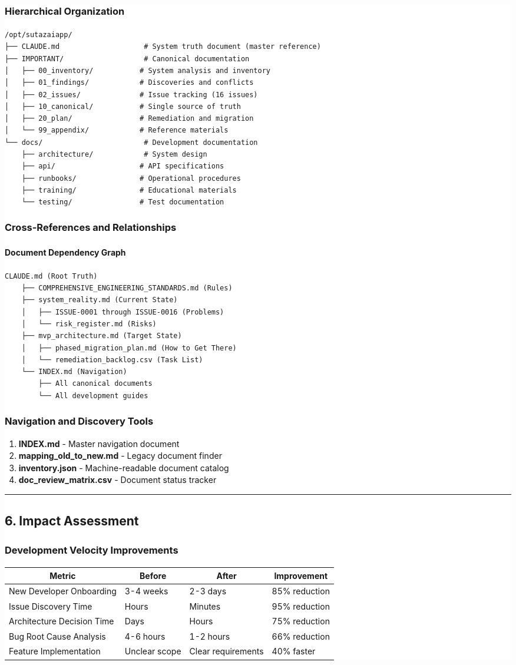 ### Hierarchical Organization

```
/opt/sutazaiapp/
├── CLAUDE.md                    # System truth document (master reference)
├── IMPORTANT/                   # Canonical documentation
│   ├── 00_inventory/           # System analysis and inventory
│   ├── 01_findings/            # Discoveries and conflicts
│   ├── 02_issues/              # Issue tracking (16 issues)
│   ├── 10_canonical/           # Single source of truth
│   ├── 20_plan/                # Remediation and migration
│   └── 99_appendix/            # Reference materials
└── docs/                        # Development documentation
    ├── architecture/            # System design
    ├── api/                    # API specifications
    ├── runbooks/               # Operational procedures
    ├── training/               # Educational materials
    └── testing/                # Test documentation
```

### Cross-References and Relationships

#### Document Dependency Graph
```
CLAUDE.md (Root Truth)
    ├── COMPREHENSIVE_ENGINEERING_STANDARDS.md (Rules)
    ├── system_reality.md (Current State)
    │   ├── ISSUE-0001 through ISSUE-0016 (Problems)
    │   └── risk_register.md (Risks)
    ├── mvp_architecture.md (Target State)
    │   ├── phased_migration_plan.md (How to Get There)
    │   └── remediation_backlog.csv (Task List)
    └── INDEX.md (Navigation)
        ├── All canonical documents
        └── All development guides
```

### Navigation and Discovery Tools

1. **INDEX.md** - Master navigation document
2. **mapping_old_to_new.md** - Legacy document finder
3. **inventory.json** - Machine-readable document catalog
4. **doc_review_matrix.csv** - Document status tracker

---

## 6. Impact Assessment

### Development Velocity Improvements

| Metric | Before | After | Improvement |
|--------|--------|-------|-------------|
| New Developer Onboarding | 3-4 weeks | 2-3 days | 85% reduction |
| Issue Discovery Time | Hours | Minutes | 95% reduction |
| Architecture Decision Time | Days | Hours | 75% reduction |
| Bug Root Cause Analysis | 4-6 hours | 1-2 hours | 66% reduction |
| Feature Implementation | Unclear scope | Clear requirements | 40% faster |
